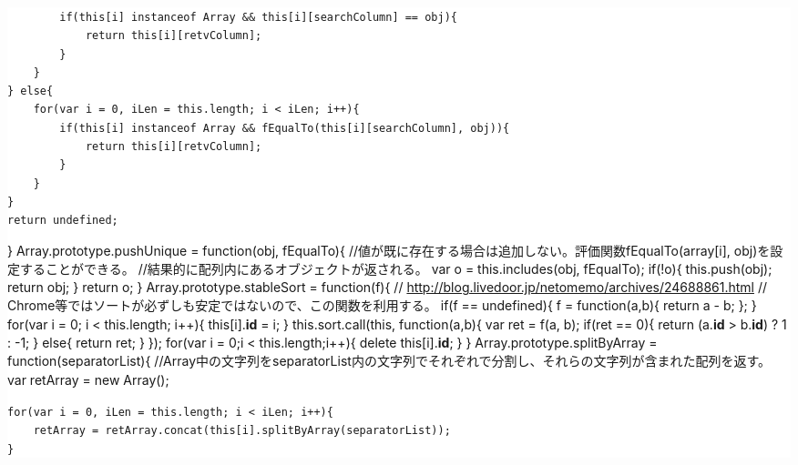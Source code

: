 			if(this[i] instanceof Array && this[i][searchColumn] == obj){
				return this[i][retvColumn];
			}
		}
	} else{
		for(var i = 0, iLen = this.length; i < iLen; i++){
			if(this[i] instanceof Array && fEqualTo(this[i][searchColumn], obj)){
				return this[i][retvColumn];
			}
		}
	}
	return undefined;
}
Array.prototype.pushUnique = function(obj, fEqualTo){
	//値が既に存在する場合は追加しない。評価関数fEqualTo(array[i], obj)を設定することができる。
	//結果的に配列内にあるオブジェクトが返される。
	var o = this.includes(obj, fEqualTo);
	if(!o){
		this.push(obj);
		return obj;
	}
	return o;
}
Array.prototype.stableSort = function(f){
	// http://blog.livedoor.jp/netomemo/archives/24688861.html
	// Chrome等ではソートが必ずしも安定ではないので、この関数を利用する。
	if(f == undefined){
		f = function(a,b){ return a - b; };
	}
	for(var i = 0; i < this.length; i++){
		this[i].__id__ = i;
	}
	this.sort.call(this, function(a,b){
		var ret = f(a, b);
		if(ret == 0){
			return (a.__id__ > b.__id__) ? 1 : -1;
		} else{
			return ret;
		}
	});
	for(var i = 0;i < this.length;i++){
		delete this[i].__id__;
	}
}
Array.prototype.splitByArray = function(separatorList){
	//Array中の文字列をseparatorList内の文字列でそれぞれで分割し、それらの文字列が含まれた配列を返す。
	var retArray = new Array();
	
	for(var i = 0, iLen = this.length; i < iLen; i++){
		retArray = retArray.concat(this[i].splitByArray(separatorList));
	}
	